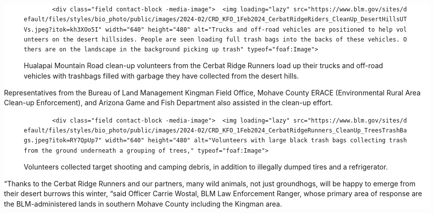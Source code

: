 <figure role="group">
<div data-embed-button="embed_image" data-entity-embed-display="view_mode:media.wysiwyg_embed" data-entity-type="media" data-entity-uuid="64765586-3521-46d9-a6c4-ad4d0145651a" data-langcode="en" data-entity-embed-display-settings="[]" class="embedded-entity"><div>
  
  




  

            <div class="field contact-block -media-image">  <img loading="lazy" src="https://www.blm.gov/sites/default/files/styles/bio_photo/public/images/2024-02/CRD_KFO_1Feb2024_CerbatRidgeRiders_CleanUp_DesertHillsUTVs.jpeg?itok=kh3XOo5I" width="640" height="480" alt="Trucks and off-road vehicles are positioned to help volunteers on the desert hillsides. People are seen loading full trash bags into the backs of these vehicles. Others are on the landscape in the background picking up trash" typeof="foaf:Image">


</div>
      
</div>
</div>

<figcaption>Hualapai Mountain Road clean-up volunteers from the Cerbat Ridge Runners load up their trucks and off-road vehicles with trashbags filled with garbage they have collected from the desert hills.</figcaption>
</figure>


<p>Representatives from the Bureau of Land Management Kingman Field Office, Mohave County ERACE (Environmental Rural Area Clean-up Enforcement), and Arizona Game and Fish Department also assisted in the clean-up effort.</p>

<figure role="group">
<div data-embed-button="embed_image" data-entity-embed-display="view_mode:media.wysiwyg_embed" data-entity-type="media" data-entity-uuid="73608502-9609-4797-b860-e595f1230959" data-langcode="en" data-entity-embed-display-settings="[]" class="embedded-entity"><div>
  
  




  

            <div class="field contact-block -media-image">  <img loading="lazy" src="https://www.blm.gov/sites/default/files/styles/bio_photo/public/images/2024-02/CRD_KFO_1Feb2024_CerbatRidgeRunners_CleanUp_TreesTrashBags.jpeg?itok=RY7QpUp7" width="640" height="480" alt="Volunteers with large black trash bags collecting trash from the ground underneath a grouping of trees," typeof="foaf:Image">


</div>
      
</div>
</div>

<figcaption>Volunteers collected target shooting and camping debris, in addition to illegally dumped tires and a refrigerator.</figcaption>
</figure>


<p>“Thanks to the Cerbat Ridge Runners and our partners, many wild animals, not just groundhogs, will be happy to emerge from their desert burrows this winter, “said Officer Carrie Wostal, BLM Law Enforcement Ranger, whose primary area of response are the BLM-administered lands in southern Mohave County including the Kingman area.</p>

<figure role="group">
<div data-embed-button="embed_image" data-entity-embed-display="view_mode:media.wysiwyg_embed" data-entity-type="media" data-entity-uuid="0a82ca07-6d7a-4faf-86c2-02e9d6068cf8" data-langcode="en" data-entity-embed-display-settings="[]" class="embedded-entity"><div>
  